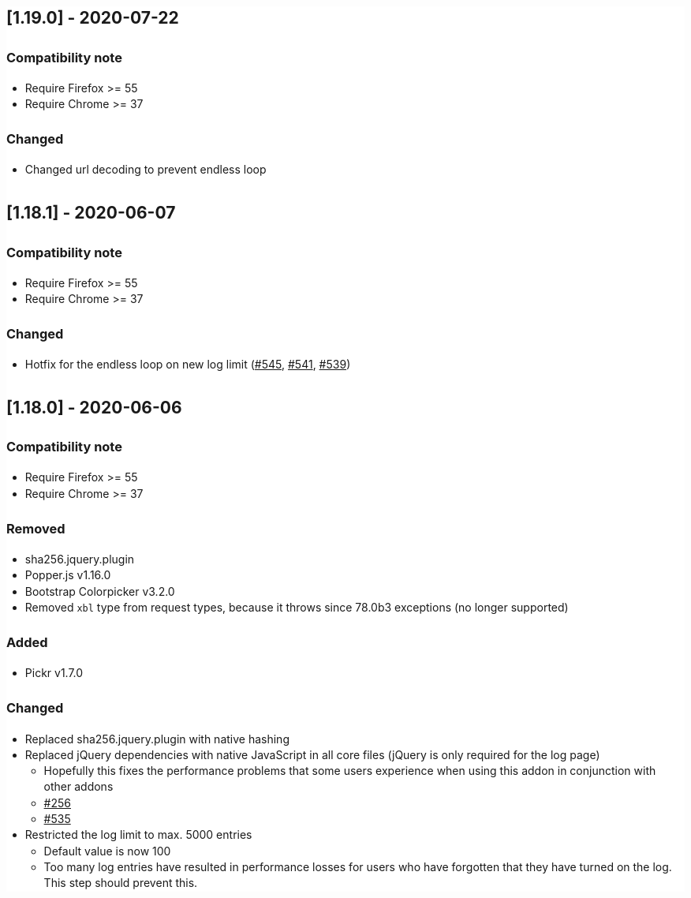 ## [1.19.0] - 2020-07-22

### Compatibility note
- Require Firefox >= 55
- Require Chrome >= 37

### Changed
- Changed url decoding to prevent endless loop

## [1.18.1] - 2020-06-07

### Compatibility note
- Require Firefox >= 55
- Require Chrome >= 37

### Changed
- Hotfix for the endless loop on new log limit ([#545](https://gitlab.com/KevinRoebert/ClearUrls/issues/545), [#541](https://gitlab.com/KevinRoebert/ClearUrls/issues/541), [#539](https://gitlab.com/KevinRoebert/ClearUrls/issues/539))

## [1.18.0] - 2020-06-06

### Compatibility note
- Require Firefox >= 55
- Require Chrome >= 37

### Removed
- sha256.jquery.plugin
- Popper.js v1.16.0
- Bootstrap Colorpicker v3.2.0
- Removed `xbl` type from request types, because it throws since 78.0b3 exceptions (no longer supported)

### Added
- Pickr v1.7.0

### Changed
- Replaced sha256.jquery.plugin with native hashing
- Replaced jQuery dependencies with native JavaScript in all core files (jQuery is only required for the log page)
    - Hopefully this fixes the performance problems that some users experience when using this addon in conjunction with other addons
    - [#256](https://gitlab.com/KevinRoebert/ClearUrls/issues/256)
    - [#535](https://gitlab.com/KevinRoebert/ClearUrls/issues/535)
- Restricted the log limit to max. 5000 entries
    - Default value is now 100
    - Too many log entries have resulted in performance losses for users who have forgotten that they have turned on the log. This step should prevent this.
